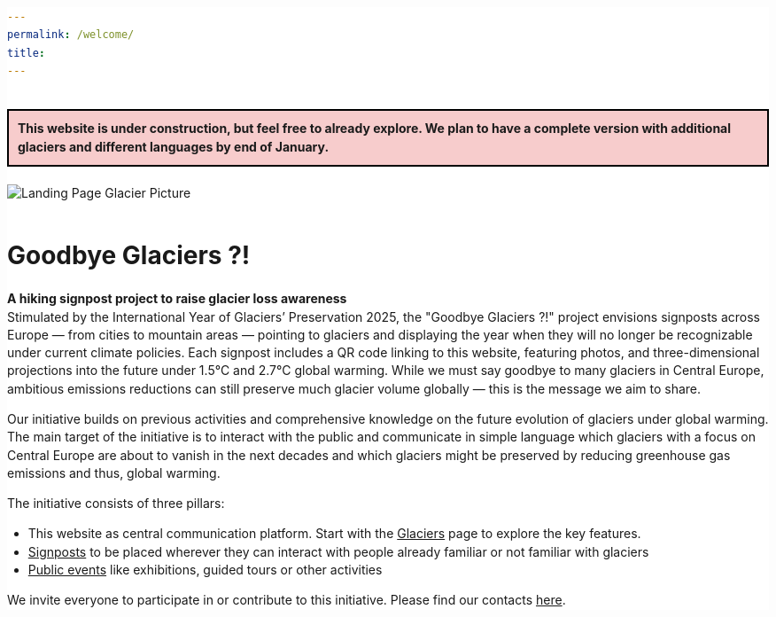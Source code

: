 ```yaml
---
permalink: /welcome/
title: 
---
```

<br>
<div style="border: 2px solid #000; padding: 10px; background-color: #f7cccc; width: fit-content;">
<strong>This website is under construction, but feel free to already explore. We plan to have a complete version with additional glaciers and different languages by end of January.</strong>
</div>
<br>
<img src="{{ site.baseurl }}/assets/images/others/landing_page_hef_picture.png" alt="Landing Page Glacier Picture" style="width: 100%; max-width: 1400px; margin: 0 auto; display: block;">

# Goodbye Glaciers ?!

**A hiking signpost project to raise glacier loss awareness**<br>
Stimulated by the International Year of Glaciers’ Preservation 2025, the "Goodbye Glaciers ?!" project envisions signposts across Europe — from cities to mountain areas — pointing to glaciers and displaying the year when they will no longer be recognizable under current climate policies. Each signpost includes a QR code linking to this website, featuring photos, and three-dimensional projections into the future under 1.5°C and 2.7°C global warming. While we must say goodbye to many glaciers in Central Europe, ambitious emissions reductions can still preserve much glacier volume globally — this is the message we aim to share.

Our initiative builds on previous activities and comprehensive knowledge on the future evolution of glaciers under global warming. The main target of the initiative is to interact with the public and communicate in simple language which glaciers with a focus on Central Europe are about to vanish in the next decades and which glaciers might be preserved by reducing greenhouse gas emissions and thus, global warming.

The initiative consists of three pillars:
- This website as central communication platform. Start with the <a href="{{ site.baseurl }}/signposts/">Glaciers</a> page to explore the key features.
- <a href="{{ site.baseurl }}/signposts/">Signposts</a> to be placed wherever they can interact with people already familiar or not familiar with glaciers
- <a href="{{ site.baseurl }}/events/">Public events</a> like exhibitions, guided tours or other activities

We invite everyone to participate in or contribute to this initiative. Please find our contacts <a href="{{ site.baseurl }}/about/">here</a>.


